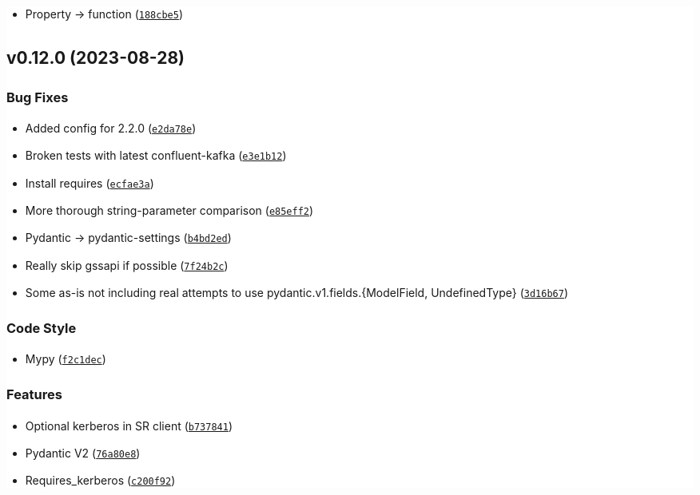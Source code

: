 - Property -> function
  ([`188cbe5`](https://github.com/severstal-digital/wunderkafka/commit/188cbe5c2c16dabd0124fb10630b42f93905640a))


## v0.12.0 (2023-08-28)

### Bug Fixes

- Added config for 2.2.0
  ([`e2da78e`](https://github.com/severstal-digital/wunderkafka/commit/e2da78e29f70bf56b6283d7b0e5e96010c1745ea))

- Broken tests with latest confluent-kafka
  ([`e3e1b12`](https://github.com/severstal-digital/wunderkafka/commit/e3e1b124080451f95b85d7c3f824fc0ef2a8cb20))

- Install requires
  ([`ecfae3a`](https://github.com/severstal-digital/wunderkafka/commit/ecfae3ac0f94374e21e30b1bb0378454f7c9fc5e))

- More thorough string-parameter comparison
  ([`e85eff2`](https://github.com/severstal-digital/wunderkafka/commit/e85eff2401be7f732bf9ef3457bb024795281fa4))

- Pydantic -> pydantic-settings
  ([`b4bd2ed`](https://github.com/severstal-digital/wunderkafka/commit/b4bd2ed667bae86d833da8e7123a4c1f47c03d69))

- Really skip gssapi if possible
  ([`7f24b2c`](https://github.com/severstal-digital/wunderkafka/commit/7f24b2c3652543361cd7704ca8e2b4b01874bfd2))

- Some as-is not including real attempts to use pydantic.v1.fields.{ModelField, UndefinedType}
  ([`3d16b67`](https://github.com/severstal-digital/wunderkafka/commit/3d16b67b3600e7e54f43404e9b5d1d76c4f0d4e7))

### Code Style

- Mypy
  ([`f2c1dec`](https://github.com/severstal-digital/wunderkafka/commit/f2c1dece338ccb2b7e137edabe165fac44a68ce9))

### Features

- Optional kerberos in SR client
  ([`b737841`](https://github.com/severstal-digital/wunderkafka/commit/b7378418c58ddc507eedf1f1cd88d05d9f098669))

- Pydantic V2
  ([`76a80e8`](https://github.com/severstal-digital/wunderkafka/commit/76a80e82926c4fa19c47a711c5a0ae4df3f05022))

- Requires_kerberos
  ([`c200f92`](https://github.com/severstal-digital/wunderkafka/commit/c200f928b70e9c5e0ad4118334cd722675a9fec3))
